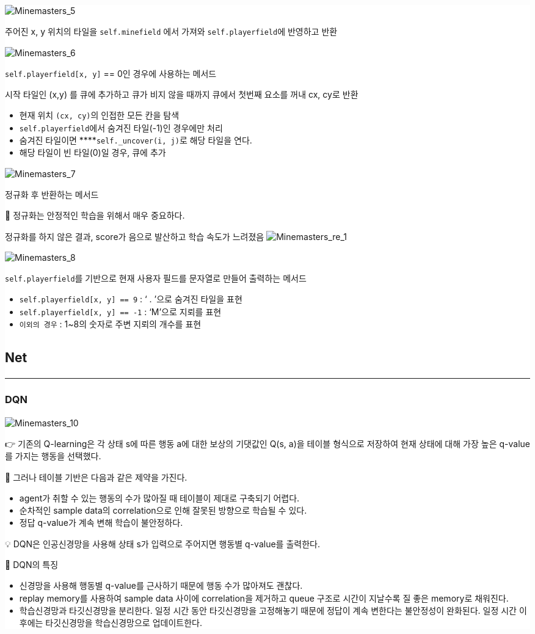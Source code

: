 <img width="426" alt="Minemasters_5" src="https://github.com/user-attachments/assets/110830df-ed6a-4345-af67-3e1657ef9ae3">

주어진 x, y 위치의 타일을 `self.minefield` 에서 가져와 `self.playerfield`에 반영하고 반환

<img width="589" alt="Minemasters_6" src="https://github.com/user-attachments/assets/07484167-0576-4048-addf-cca88356c118">

`self.playerfield[x, y]` == 0인 경우에 사용하는 메서드

시작 타일인 (x,y) 를 큐에 추가하고 큐가 비지 않을 때까지 큐에서 첫번째 요소를 꺼내 cx, cy로 반환

- 현재 위치 `(cx, cy)`의 인접한 모든 칸을 탐색
- `self.playerfield`에서 숨겨진 타일(-1)인 경우에만 처리
- 숨겨진 타일이면 ****`self._uncover(i, j)`로 해당 타일을 연다.
- 해당 타일이 빈 타일(0)일 경우, 큐에 추가

<img width="269" alt="Minemasters_7" src="https://github.com/user-attachments/assets/633d9066-44f3-44e4-bb00-7741cea62c34">


정규화 후 반환하는 메서드

🌟 정규화는 안정적인 학습을 위해서 매우 중요하다.

정규화를 하지 않은 결과, score가 음으로 발산하고 학습 속도가 느려졌음
<img width="645" alt="Minemasters_re_1" src="https://github.com/user-attachments/assets/8189fab6-3595-4bba-b832-4470fa979076">

<img width="503" alt="Minemasters_8" src="https://github.com/user-attachments/assets/b8ee8ad6-95bd-4691-82b2-9162f5dcd4c6">

`self.playerfield`를 기반으로 현재 사용자 필드를 문자열로 만들어 출력하는 메서드

- `self.playerfield[x, y] == 9` : ‘ . ’으로 숨겨진 타일을 표현
- `self.playerfield[x, y] == -1` : ‘M’으로 지뢰를 표현
- `이외의 경우` : 1~8의 숫자로 주변 지뢰의 개수를 표현

## Net

---

### DQN

<img width="685" alt="Minemasters_10" src="https://github.com/user-attachments/assets/b7d9839f-8e89-420a-b1da-6a5d7f80edbf">

👉 기존의 Q-learning은 각 상태 s에 따른 행동 a에 대한 보상의 기댓값인 Q(s, a)을 테이블 형식으로 저장하여 현재 상태에 대해 가장 높은 q-value를 가지는 행동을 선택했다. 

🚨 그러나 테이블 기반은 다음과 같은 제약을 가진다. 

- agent가 취할 수 있는 행동의 수가 많아질 때 테이블이 제대로 구축되기 어렵다.
- 순차적인 sample data의 correlation으로 인해 잘못된 방향으로 학습될 수 있다.
- 정답 q-value가 계속 변해 학습이 불안정하다.

💡 DQN은 인공신경망을 사용해 상태 s가 입력으로 주어지면 행동별 q-value를 출력한다. 

💭 DQN의 특징

- 신경망을 사용해 행동별 q-value를 근사하기 때문에 행동 수가 많아져도 괜찮다.
- replay memory를 사용하여 sample data 사이에 correlation을 제거하고 queue 구조로 시간이 지날수록 질 좋은 memory로 채워진다.
- 학습신경망과 타깃신경망을 분리한다. 일정 시간 동안 타깃신경망을 고정해놓기 때문에 정답이 계속 변한다는 불안정성이 완화된다. 일정 시간 이후에는 타깃신경망을 학습신경망으로 업데이트한다.
